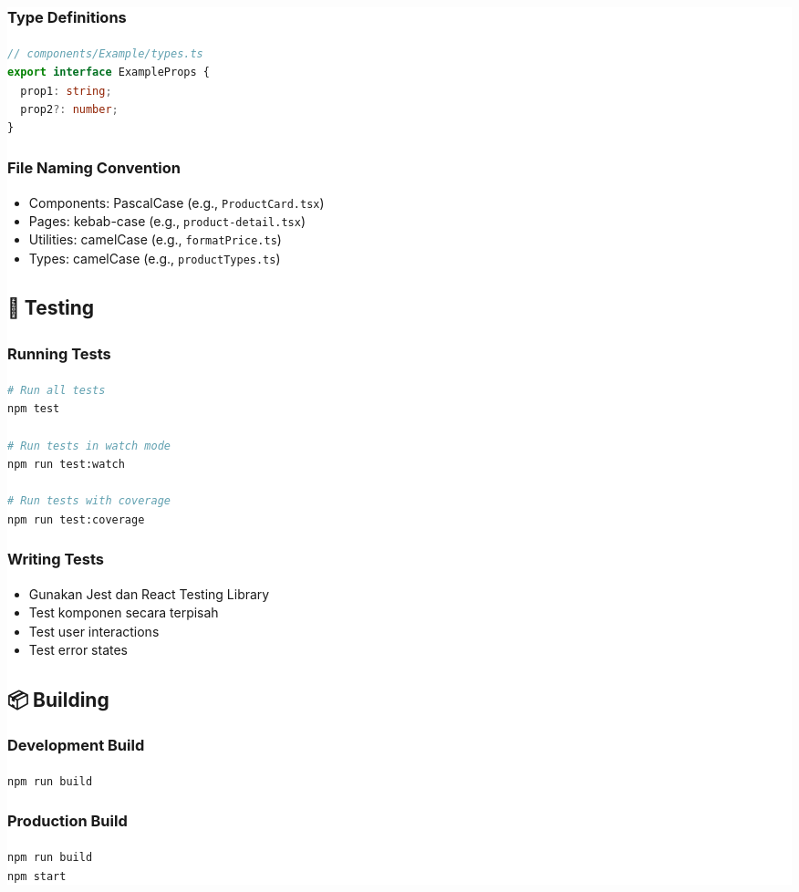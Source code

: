 ### Type Definitions

```typescript
// components/Example/types.ts
export interface ExampleProps {
  prop1: string;
  prop2?: number;
}
```

### File Naming Convention

- Components: PascalCase (e.g., `ProductCard.tsx`)
- Pages: kebab-case (e.g., `product-detail.tsx`)
- Utilities: camelCase (e.g., `formatPrice.ts`)
- Types: camelCase (e.g., `productTypes.ts`)

## 🧪 Testing

### Running Tests

```bash
# Run all tests
npm test

# Run tests in watch mode
npm run test:watch

# Run tests with coverage
npm run test:coverage
```

### Writing Tests

- Gunakan Jest dan React Testing Library
- Test komponen secara terpisah
- Test user interactions
- Test error states

## 📦 Building

### Development Build

```bash
npm run build
```

### Production Build

```bash
npm run build
npm start
```
